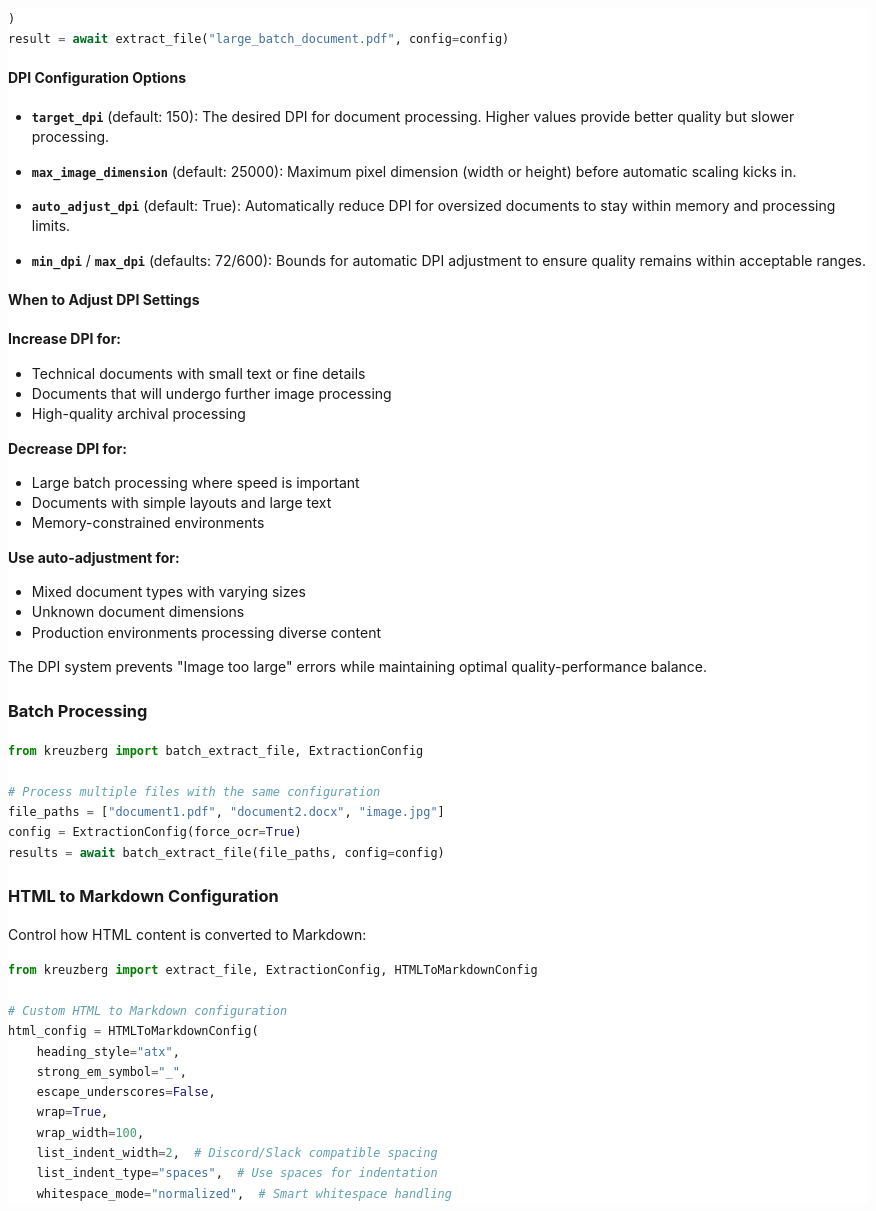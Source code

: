 ```python
)
result = await extract_file("large_batch_document.pdf", config=config)
```

#### DPI Configuration Options

- **`target_dpi`** (default: 150): The desired DPI for document processing. Higher values provide better quality but slower processing.

- **`max_image_dimension`** (default: 25000): Maximum pixel dimension (width or height) before automatic scaling kicks in.

- **`auto_adjust_dpi`** (default: True): Automatically reduce DPI for oversized documents to stay within memory and processing limits.

- **`min_dpi`** / **`max_dpi`** (defaults: 72/600): Bounds for automatic DPI adjustment to ensure quality remains within acceptable ranges.

#### When to Adjust DPI Settings

**Increase DPI for:**

- Technical documents with small text or fine details
- Documents that will undergo further image processing
- High-quality archival processing

**Decrease DPI for:**

- Large batch processing where speed is important
- Documents with simple layouts and large text
- Memory-constrained environments

**Use auto-adjustment for:**

- Mixed document types with varying sizes
- Unknown document dimensions
- Production environments processing diverse content

The DPI system prevents "Image too large" errors while maintaining optimal quality-performance balance.

### Batch Processing

```python
from kreuzberg import batch_extract_file, ExtractionConfig

# Process multiple files with the same configuration
file_paths = ["document1.pdf", "document2.docx", "image.jpg"]
config = ExtractionConfig(force_ocr=True)
results = await batch_extract_file(file_paths, config=config)
```

### HTML to Markdown Configuration

Control how HTML content is converted to Markdown:

```python
from kreuzberg import extract_file, ExtractionConfig, HTMLToMarkdownConfig

# Custom HTML to Markdown configuration
html_config = HTMLToMarkdownConfig(
    heading_style="atx",
    strong_em_symbol="_",
    escape_underscores=False,
    wrap=True,
    wrap_width=100,
    list_indent_width=2,  # Discord/Slack compatible spacing
    list_indent_type="spaces",  # Use spaces for indentation
    whitespace_mode="normalized",  # Smart whitespace handling
```

[gmft]: https://github.com/conjuncts/gmft